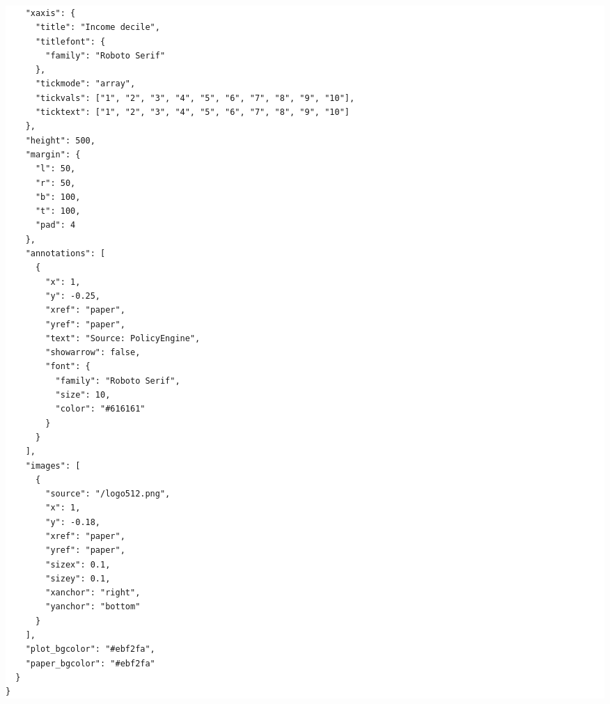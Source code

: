 ```plotly
    "xaxis": {
      "title": "Income decile",
      "titlefont": {
        "family": "Roboto Serif"
      },
      "tickmode": "array",
      "tickvals": ["1", "2", "3", "4", "5", "6", "7", "8", "9", "10"],
      "ticktext": ["1", "2", "3", "4", "5", "6", "7", "8", "9", "10"]
    },
    "height": 500,
    "margin": {
      "l": 50,
      "r": 50,
      "b": 100,
      "t": 100,
      "pad": 4
    },
    "annotations": [
      {
        "x": 1,
        "y": -0.25,
        "xref": "paper",
        "yref": "paper",
        "text": "Source: PolicyEngine",
        "showarrow": false,
        "font": {
          "family": "Roboto Serif",
          "size": 10,
          "color": "#616161"
        }
      }
    ],
    "images": [
      {
        "source": "/logo512.png",
        "x": 1,
        "y": -0.18,
        "xref": "paper",
        "yref": "paper",
        "sizex": 0.1,
        "sizey": 0.1,
        "xanchor": "right",
        "yanchor": "bottom"
      }
    ],
    "plot_bgcolor": "#ebf2fa",
    "paper_bgcolor": "#ebf2fa"
  }
}
```
